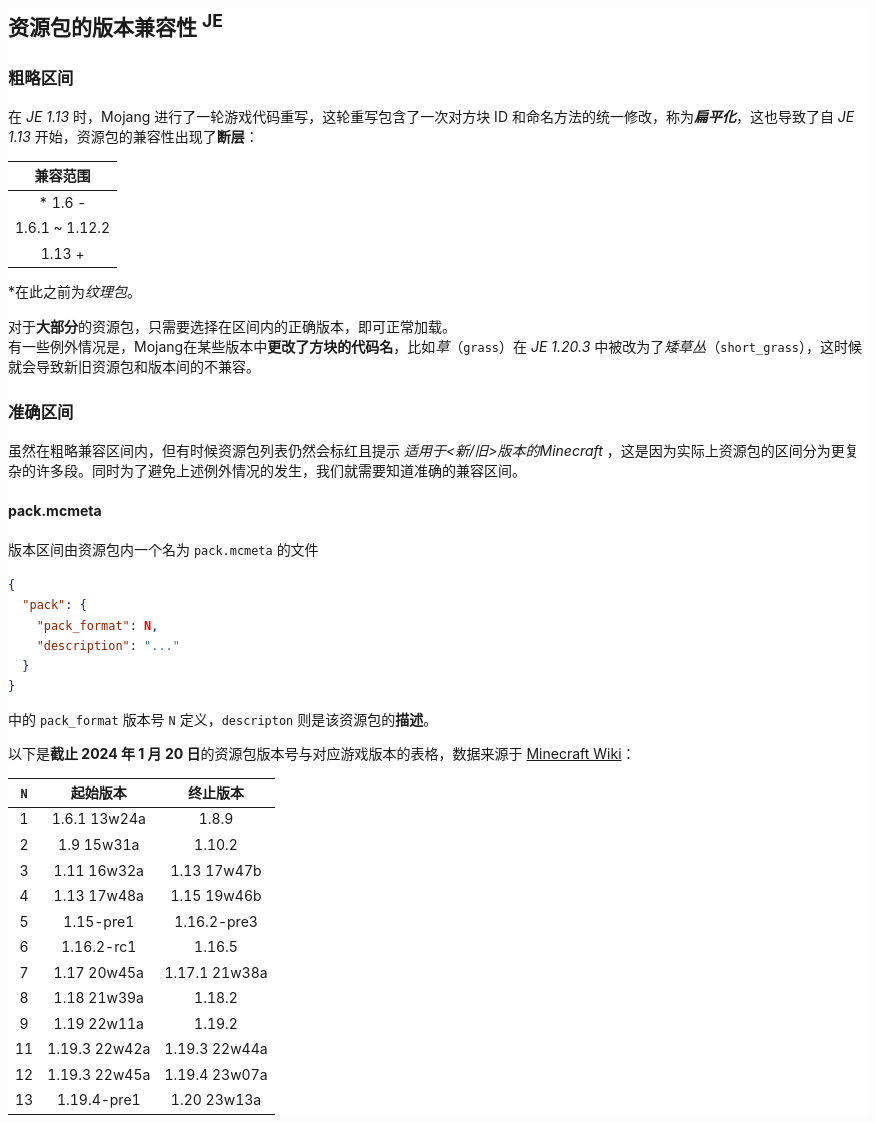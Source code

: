 ## 资源包的版本兼容性 <sup>JE</sup>

### 粗略区间

在 *JE 1.13* 时，Mojang 进行了一轮游戏代码重写，这轮重写包含了一次对方块 ID 和命名方法的统一修改，称为***扁平化***，这也导致了自 *JE 1.13* 开始，资源包的兼容性出现了**断层**：

|    兼容范围     |
| :------------: |
| \* 1.6 -       |
| 1.6.1 ~ 1.12.2 |
|      1.13 +    |

\*在此之前为*纹理包*。

对于**大部分**的资源包，只需要选择在区间内的正确版本，即可正常加载。  
有一些例外情况是，Mojang在某些版本中**更改了方块的代码名**，比如*草*（`grass`）在 *JE 1.20.3* 中被改为了*矮草丛*（`short_grass`），这时候就会导致新旧资源包和版本间的不兼容。

### 准确区间

虽然在粗略兼容区间内，但有时候资源包列表仍然会标红且提示 *适用于<新/旧>版本的Minecraft* ，这是因为实际上资源包的区间分为更复杂的许多段。同时为了避免上述例外情况的发生，我们就需要知道准确的兼容区间。

#### pack.mcmeta

版本区间由资源包内一个名为 `pack.mcmeta` 的文件

```json
{
  "pack": {
    "pack_format": N,
    "description": "..."
  }
}
```

中的 `pack_format` 版本号 `N` 定义，`descripton` 则是该资源包的**描述**。

以下是**截止 2024 年 1 月 20 日**的资源包版本号与对应游戏版本的表格，数据来源于 [Minecraft Wiki](https://zh.minecraft.wiki/w/%E6%95%99%E7%A8%8B/%E5%88%B6%E4%BD%9C%E8%B5%84%E6%BA%90%E5%8C%85#pack_format)：

| `N`    | 起始版本       | 终止版本       |
| :----: | :-----------: | :-----------: |
| 1      | 1.6.1 13w24a  | 1.8.9         |
| 2      | 1.9 15w31a    | 1.10.2        |
| 3      | 1.11 16w32a   | 1.13 17w47b   |
| 4      | 1.13 17w48a   | 1.15 19w46b   |
| 5      | 1.15-pre1     | 1.16.2-pre3   |
| 6      | 1.16.2-rc1    | 1.16.5        |
| 7      | 1.17 20w45a   | 1.17.1 21w38a |
| 8      | 1.18 21w39a   | 1.18.2        |
| 9      | 1.19 22w11a   | 1.19.2        |
| 11     | 1.19.3 22w42a | 1.19.3 22w44a |
| 12     | 1.19.3 22w45a | 1.19.4 23w07a |
| 13     | 1.19.4-pre1   | 1.20 23w13a   |